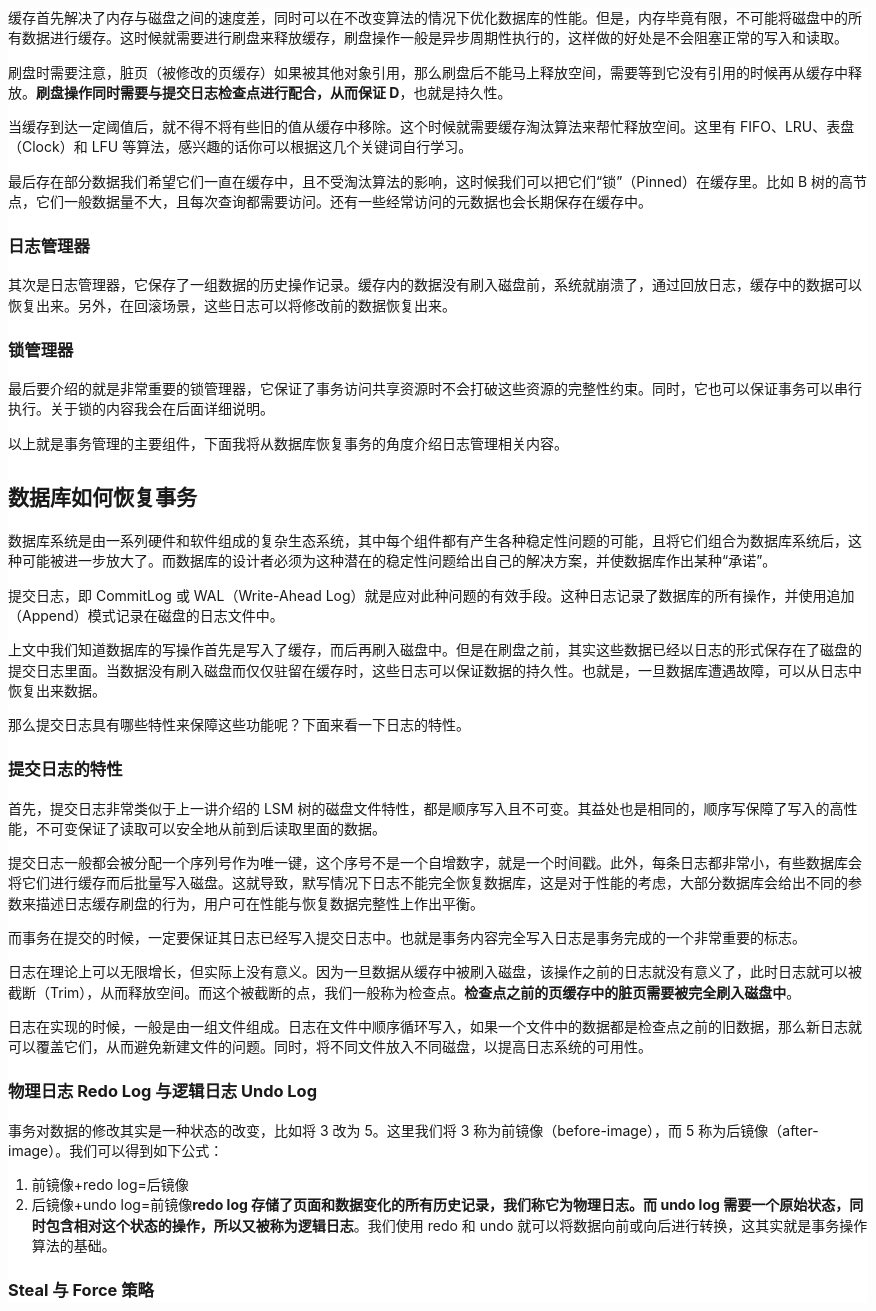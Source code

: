 缓存首先解决了内存与磁盘之间的速度差，同时可以在不改变算法的情况下优化数据库的性能。但是，内存毕竟有限，不可能将磁盘中的所有数据进行缓存。这时候就需要进行刷盘来释放缓存，刷盘操作一般是异步周期性执行的，这样做的好处是不会阻塞正常的写入和读取。

刷盘时需要注意，脏页（被修改的页缓存）如果被其他对象引用，那么刷盘后不能马上释放空间，需要等到它没有引用的时候再从缓存中释放。**刷盘操作同时需要与提交日志检查点进行配合，从而保证 D**，也就是持久性。

当缓存到达一定阈值后，就不得不将有些旧的值从缓存中移除。这个时候就需要缓存淘汰算法来帮忙释放空间。这里有 FIFO、LRU、表盘（Clock）和 LFU 等算法，感兴趣的话你可以根据这几个关键词自行学习。

最后存在部分数据我们希望它们一直在缓存中，且不受淘汰算法的影响，这时候我们可以把它们“锁”（Pinned）在缓存里。比如 B 树的高节点，它们一般数据量不大，且每次查询都需要访问。还有一些经常访问的元数据也会长期保存在缓存中。

### 日志管理器

其次是日志管理器，它保存了一组数据的历史操作记录。缓存内的数据没有刷入磁盘前，系统就崩溃了，通过回放日志，缓存中的数据可以恢复出来。另外，在回滚场景，这些日志可以将修改前的数据恢复出来。

### 锁管理器

最后要介绍的就是非常重要的锁管理器，它保证了事务访问共享资源时不会打破这些资源的完整性约束。同时，它也可以保证事务可以串行执行。关于锁的内容我会在后面详细说明。

以上就是事务管理的主要组件，下面我将从数据库恢复事务的角度介绍日志管理相关内容。

## 数据库如何恢复事务

数据库系统是由一系列硬件和软件组成的复杂生态系统，其中每个组件都有产生各种稳定性问题的可能，且将它们组合为数据库系统后，这种可能被进一步放大了。而数据库的设计者必须为这种潜在的稳定性问题给出自己的解决方案，并使数据库作出某种“承诺”。

提交日志，即 CommitLog 或 WAL（Write-Ahead Log）就是应对此种问题的有效手段。这种日志记录了数据库的所有操作，并使用追加（Append）模式记录在磁盘的日志文件中。

上文中我们知道数据库的写操作首先是写入了缓存，而后再刷入磁盘中。但是在刷盘之前，其实这些数据已经以日志的形式保存在了磁盘的提交日志里面。当数据没有刷入磁盘而仅仅驻留在缓存时，这些日志可以保证数据的持久性。也就是，一旦数据库遭遇故障，可以从日志中恢复出来数据。

那么提交日志具有哪些特性来保障这些功能呢？下面来看一下日志的特性。

### 提交日志的特性

首先，提交日志非常类似于上一讲介绍的 LSM 树的磁盘文件特性，都是顺序写入且不可变。其益处也是相同的，顺序写保障了写入的高性能，不可变保证了读取可以安全地从前到后读取里面的数据。

提交日志一般都会被分配一个序列号作为唯一键，这个序号不是一个自增数字，就是一个时间戳。此外，每条日志都非常小，有些数据库会将它们进行缓存而后批量写入磁盘。这就导致，默写情况下日志不能完全恢复数据库，这是对于性能的考虑，大部分数据库会给出不同的参数来描述日志缓存刷盘的行为，用户可在性能与恢复数据完整性上作出平衡。

而事务在提交的时候，一定要保证其日志已经写入提交日志中。也就是事务内容完全写入日志是事务完成的一个非常重要的标志。

日志在理论上可以无限增长，但实际上没有意义。因为一旦数据从缓存中被刷入磁盘，该操作之前的日志就没有意义了，此时日志就可以被截断（Trim），从而释放空间。而这个被截断的点，我们一般称为检查点。**检查点之前的页缓存中的脏页需要被完全刷入磁盘中**。

日志在实现的时候，一般是由一组文件组成。日志在文件中顺序循环写入，如果一个文件中的数据都是检查点之前的旧数据，那么新日志就可以覆盖它们，从而避免新建文件的问题。同时，将不同文件放入不同磁盘，以提高日志系统的可用性。

### 物理日志 Redo Log 与逻辑日志 Undo Log

事务对数据的修改其实是一种状态的改变，比如将 3 改为 5。这里我们将 3 称为前镜像（before-image），而 5 称为后镜像（after-image）。我们可以得到如下公式：

1. 前镜像+redo log=后镜像
1. 后镜像+undo log=前镜像**redo log 存储了页面和数据变化的所有历史记录，我们称它为物理日志。而 undo log 需要一个原始状态，同时包含相对这个状态的操作，所以又被称为逻辑日志**。我们使用 redo 和 undo 就可以将数据向前或向后进行转换，这其实就是事务操作算法的基础。

### Steal 与 Force 策略
